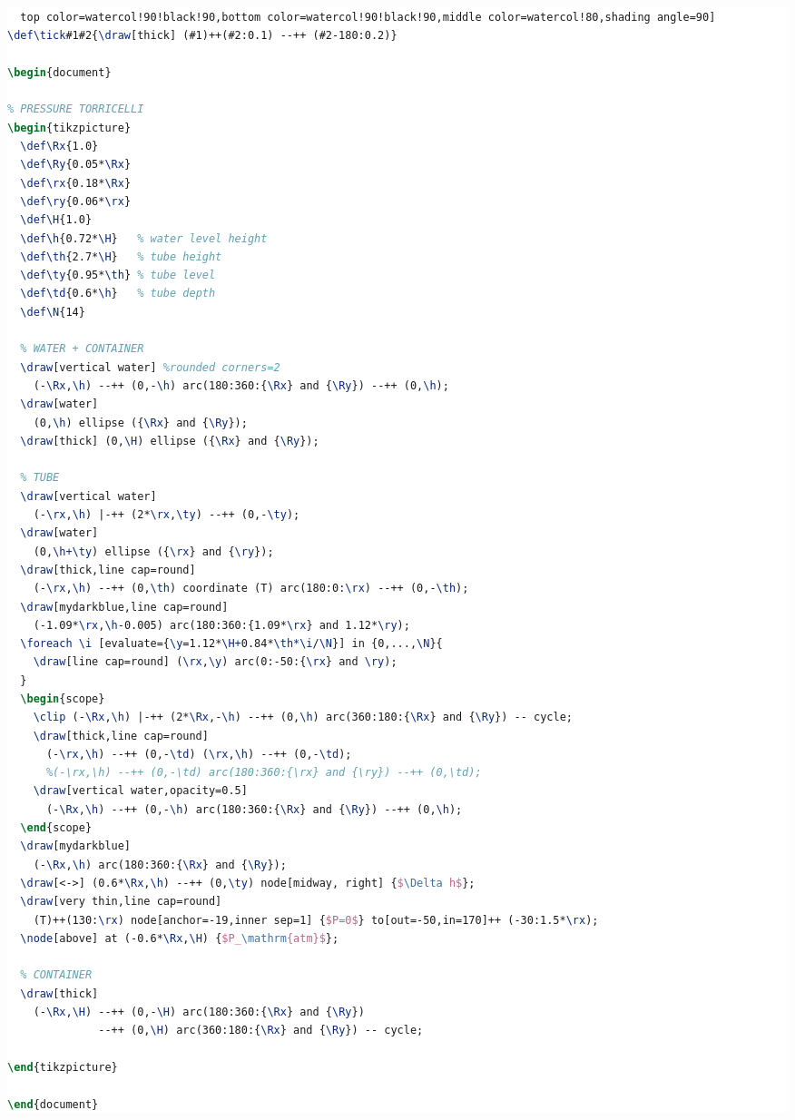 ```tikz
  top color=watercol!90!black!90,bottom color=watercol!90!black!90,middle color=watercol!80,shading angle=90]
\def\tick#1#2{\draw[thick] (#1)++(#2:0.1) --++ (#2-180:0.2)}

\begin{document}

% PRESSURE TORRICELLI
\begin{tikzpicture}
  \def\Rx{1.0}
  \def\Ry{0.05*\Rx}
  \def\rx{0.18*\Rx}
  \def\ry{0.06*\rx}
  \def\H{1.0}
  \def\h{0.72*\H}   % water level height
  \def\th{2.7*\H}   % tube height
  \def\ty{0.95*\th} % tube level
  \def\td{0.6*\h}   % tube depth
  \def\N{14}
  
  % WATER + CONTAINER
  \draw[vertical water] %rounded corners=2
    (-\Rx,\h) --++ (0,-\h) arc(180:360:{\Rx} and {\Ry}) --++ (0,\h);
  \draw[water]
    (0,\h) ellipse ({\Rx} and {\Ry});
  \draw[thick] (0,\H) ellipse ({\Rx} and {\Ry});
  
  % TUBE
  \draw[vertical water]
    (-\rx,\h) |-++ (2*\rx,\ty) --++ (0,-\ty);
  \draw[water]
    (0,\h+\ty) ellipse ({\rx} and {\ry});
  \draw[thick,line cap=round]
    (-\rx,\h) --++ (0,\th) coordinate (T) arc(180:0:\rx) --++ (0,-\th);
  \draw[mydarkblue,line cap=round]
    (-1.09*\rx,\h-0.005) arc(180:360:{1.09*\rx} and 1.12*\ry);
  \foreach \i [evaluate={\y=1.12*\H+0.84*\th*\i/\N}] in {0,...,\N}{
    \draw[line cap=round] (\rx,\y) arc(0:-50:{\rx} and \ry);
  }
  \begin{scope}
    \clip (-\Rx,\h) |-++ (2*\Rx,-\h) --++ (0,\h) arc(360:180:{\Rx} and {\Ry}) -- cycle;
    \draw[thick,line cap=round]
      (-\rx,\h) --++ (0,-\td) (\rx,\h) --++ (0,-\td);
      %(-\rx,\h) --++ (0,-\td) arc(180:360:{\rx} and {\ry}) --++ (0,\td);
    \draw[vertical water,opacity=0.5]
      (-\Rx,\h) --++ (0,-\h) arc(180:360:{\Rx} and {\Ry}) --++ (0,\h);
  \end{scope}
  \draw[mydarkblue]
    (-\Rx,\h) arc(180:360:{\Rx} and {\Ry});
  \draw[<->] (0.6*\Rx,\h) --++ (0,\ty) node[midway, right] {$\Delta h$};
  \draw[very thin,line cap=round]
    (T)++(130:\rx) node[anchor=-19,inner sep=1] {$P=0$} to[out=-50,in=170]++ (-30:1.5*\rx);
  \node[above] at (-0.6*\Rx,\H) {$P_\mathrm{atm}$};
  
  % CONTAINER
  \draw[thick]
    (-\Rx,\H) --++ (0,-\H) arc(180:360:{\Rx} and {\Ry})
              --++ (0,\H) arc(360:180:{\Rx} and {\Ry}) -- cycle;
  
\end{tikzpicture}

\end{document}
```
